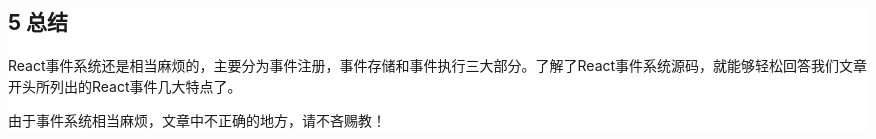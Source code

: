 ## 5 总结

React事件系统还是相当麻烦的，主要分为事件注册，事件存储和事件执行三大部分。了解了React事件系统源码，就能够轻松回答我们文章开头所列出的React事件几大特点了。

由于事件系统相当麻烦，文章中不正确的地方，请不吝赐教！
